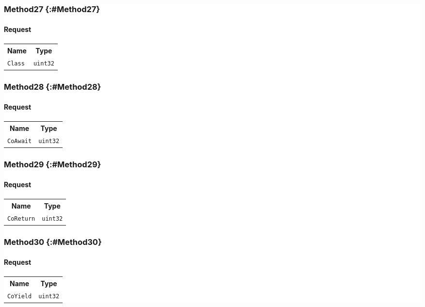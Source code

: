 

### Method27 {:#Method27}


#### Request
<table>
    <tr><th>Name</th><th>Type</th></tr>
    <tr>
            <td><code>Class</code></td>
            <td>
                <code>uint32</code>
            </td>
        </tr></table>



### Method28 {:#Method28}


#### Request
<table>
    <tr><th>Name</th><th>Type</th></tr>
    <tr>
            <td><code>CoAwait</code></td>
            <td>
                <code>uint32</code>
            </td>
        </tr></table>



### Method29 {:#Method29}


#### Request
<table>
    <tr><th>Name</th><th>Type</th></tr>
    <tr>
            <td><code>CoReturn</code></td>
            <td>
                <code>uint32</code>
            </td>
        </tr></table>



### Method30 {:#Method30}


#### Request
<table>
    <tr><th>Name</th><th>Type</th></tr>
    <tr>
            <td><code>CoYield</code></td>
            <td>
                <code>uint32</code>
            </td>
        </tr></table>
